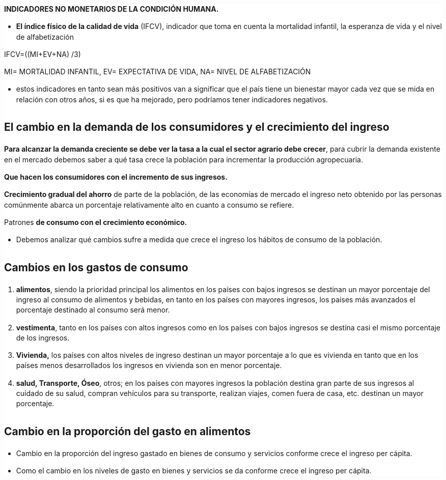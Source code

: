 **INDICADORES NO MONETARIOS DE LA CONDICIÓN HUMANA.**

- **El índice físico de la calidad de vida** (IFCV), indicador que toma en cuenta la mortalidad infantil, la esperanza de vida y el nivel de alfabetización

IFCV=((MI+EV+NA) /3)

MI= MORTALIDAD INFANTIL, EV= EXPECTATIVA DE VIDA, NA= NIVEL DE ALFABETIZACIÓN

- estos indicadores en tanto sean más positivos van a significar que el país tiene un bienestar mayor cada vez que se mida en relación con otros años, si es que ha mejorado, pero podríamos tener indicadores negativos.

## El cambio en la demanda de los consumidores y el crecimiento del ingreso

**Para alcanzar la demanda creciente se debe ver la tasa a la cual el sector agrario debe crecer**, para cubrir la demanda existente en el mercado debemos saber a qué tasa crece la población para incrementar la producción agropecuaria.

**Que hacen los consumidores con el incremento de sus ingresos.**

**Crecimiento gradual del ahorro** de parte de la población, de las economías de mercado el ingreso neto obtenido por las personas comúnmente abarca un porcentaje relativamente alto en cuanto a consumo se refiere.

Patrones **de consumo con el crecimiento económico.**

- Debemos analizar qué cambios sufre a medida que crece el ingreso los hábitos de consumo de la población.

## Cambios en los gastos de consumo

1.  **alimentos**, siendo la prioridad principal los alimentos en los países con bajos ingresos se destinan un mayor porcentaje del ingreso al consumo de alimentos y bebidas, en tanto en los países con mayores ingresos, los países más avanzados el porcentaje destinado al consumo será menor.

2.  **vestimenta**, tanto en los países con altos ingresos como en los países con bajos ingresos se destina casi el mismo porcentaje de los ingresos.

3.  **Vivienda,** los países con altos niveles de ingreso destinan un mayor porcentaje a lo que es vivienda en tanto que en los países menos desarrollados los ingresos en vivienda son en menor porcentaje.

4.  **salud, Transporte, Óseo**, otros; en los países con mayores ingresos la población destina gran parte de sus ingresos al cuidado de su salud, compran vehículos para su transporte, realizan viajes, comen fuera de casa, etc. destinan un mayor porcentaje.

## Cambio en la proporción del gasto en alimentos

- Cambio en la proporción del ingreso gastado en bienes de consumo y servicios conforme crece el ingreso per cápita.

- Como el cambio en los niveles de gasto en bienes y servicios se da conforme crece el ingreso per cápita.
